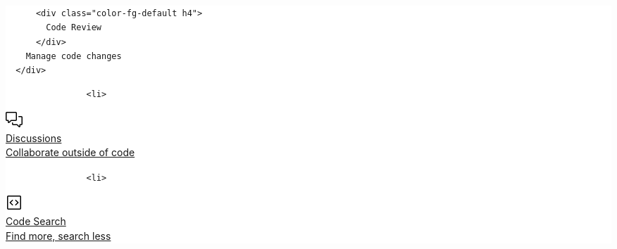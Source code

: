           <div class="color-fg-default h4">
            Code Review
          </div>
        Manage code changes
      </div>

    
</a></li>

                    <li>
  <a class="HeaderMenu-dropdown-link d-block no-underline position-relative py-2 Link--secondary d-flex flex-items-center Link--has-description pb-lg-3" data-analytics-event="{&quot;location&quot;:&quot;navbar&quot;,&quot;action&quot;:&quot;discussions&quot;,&quot;context&quot;:&quot;product&quot;,&quot;tag&quot;:&quot;link&quot;,&quot;label&quot;:&quot;discussions_link_product_navbar&quot;}" href="https://github.com/features/discussions">
      <svg aria-hidden="true" height="24" viewBox="0 0 24 24" version="1.1" width="24" data-view-component="true" class="octicon octicon-comment-discussion color-fg-subtle mr-3">
    <path d="M1.75 1h12.5c.966 0 1.75.784 1.75 1.75v9.5A1.75 1.75 0 0 1 14.25 14H8.061l-2.574 2.573A1.458 1.458 0 0 1 3 15.543V14H1.75A1.75 1.75 0 0 1 0 12.25v-9.5C0 1.784.784 1 1.75 1ZM1.5 2.75v9.5c0 .138.112.25.25.25h2a.75.75 0 0 1 .75.75v2.19l2.72-2.72a.749.749 0 0 1 .53-.22h6.5a.25.25 0 0 0 .25-.25v-9.5a.25.25 0 0 0-.25-.25H1.75a.25.25 0 0 0-.25.25Z"></path><path d="M22.5 8.75a.25.25 0 0 0-.25-.25h-3.5a.75.75 0 0 1 0-1.5h3.5c.966 0 1.75.784 1.75 1.75v9.5A1.75 1.75 0 0 1 22.25 20H21v1.543a1.457 1.457 0 0 1-2.487 1.03L15.939 20H10.75A1.75 1.75 0 0 1 9 18.25v-1.465a.75.75 0 0 1 1.5 0v1.465c0 .138.112.25.25.25h5.5a.75.75 0 0 1 .53.22l2.72 2.72v-2.19a.75.75 0 0 1 .75-.75h2a.25.25 0 0 0 .25-.25v-9.5Z"></path>
</svg>
      <div>
          <div class="color-fg-default h4">
            Discussions
          </div>
        Collaborate outside of code
      </div>

    
</a></li>

                    <li>
  <a class="HeaderMenu-dropdown-link d-block no-underline position-relative py-2 Link--secondary d-flex flex-items-center Link--has-description" data-analytics-event="{&quot;location&quot;:&quot;navbar&quot;,&quot;action&quot;:&quot;code_search&quot;,&quot;context&quot;:&quot;product&quot;,&quot;tag&quot;:&quot;link&quot;,&quot;label&quot;:&quot;code_search_link_product_navbar&quot;}" href="https://github.com/features/code-search">
      <svg aria-hidden="true" height="24" viewBox="0 0 24 24" version="1.1" width="24" data-view-component="true" class="octicon octicon-code-square color-fg-subtle mr-3">
    <path d="M10.3 8.24a.75.75 0 0 1-.04 1.06L7.352 12l2.908 2.7a.75.75 0 1 1-1.02 1.1l-3.5-3.25a.75.75 0 0 1 0-1.1l3.5-3.25a.75.75 0 0 1 1.06.04Zm3.44 1.06a.75.75 0 1 1 1.02-1.1l3.5 3.25a.75.75 0 0 1 0 1.1l-3.5 3.25a.75.75 0 1 1-1.02-1.1l2.908-2.7-2.908-2.7Z"></path><path d="M2 3.75C2 2.784 2.784 2 3.75 2h16.5c.966 0 1.75.784 1.75 1.75v16.5A1.75 1.75 0 0 1 20.25 22H3.75A1.75 1.75 0 0 1 2 20.25Zm1.75-.25a.25.25 0 0 0-.25.25v16.5c0 .138.112.25.25.25h16.5a.25.25 0 0 0 .25-.25V3.75a.25.25 0 0 0-.25-.25Z"></path>
</svg>
      <div>
          <div class="color-fg-default h4">
            Code Search
          </div>
        Find more, search less
      </div>
